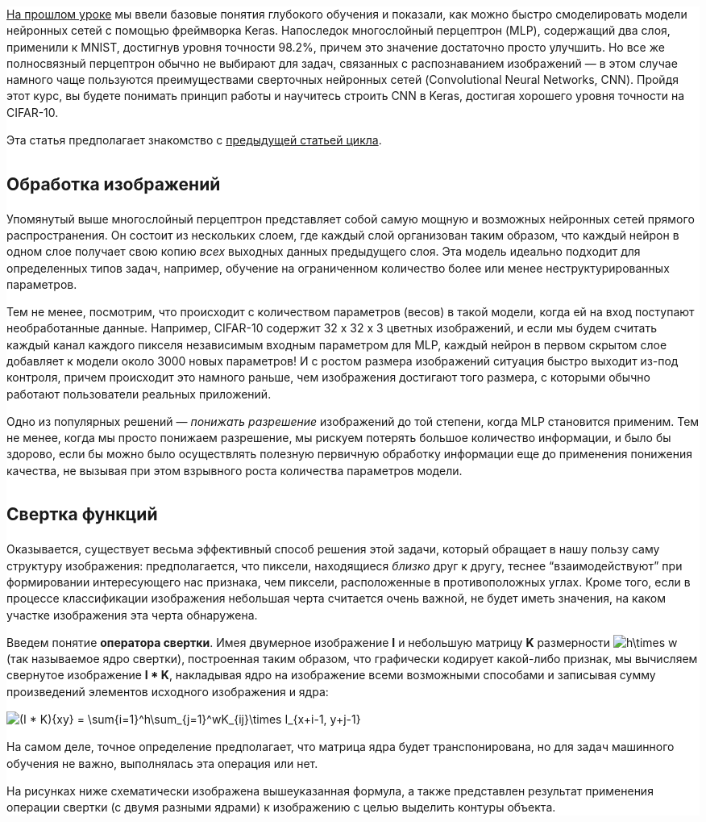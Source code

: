 [На прошлом уроке](https://habrahabr.ru/company/wunderfund/blog/314242/) мы ввели базовые понятия глубокого обучения и показали, как можно быстро смоделировать модели нейронных сетей с помощью фреймворка Keras. Напоследок многослойный перцептрон (MLP), содержащий два слоя, применили к MNIST, достигнув уровня точности 98.2%, причем это значение достаточно просто улучшить. Но все же полносвязный перцептрон обычно не выбирают для задач, связанных с распознаванием изображений — в этом случае намного чаще пользуются преимуществами сверточных нейронных сетей (Convolutional Neural Networks, CNN). Пройдя этот курс, вы будете понимать принцип работы и научитесь строить CNN в Keras, достигая хорошего уровня точности на CIFAR-10.

Эта статья предполагает знакомство с [предыдущей статьей цикла](https://habrahabr.ru/company/wunderfund/blog/314242/).

## Обработка изображений

Упомянутый выше многослойный перцептрон представляет собой самую мощную и возможных нейронных сетей прямого распространения. Он состоит из нескольких слоем, где каждый слой организован таким образом, что каждый нейрон в одном слое получает свою копию _всех_ выходных данных предыдущего слоя. Эта модель идеально подходит для определенных типов задач, например, обучение на ограниченном количество более или менее неструктурированных параметров.

Тем не менее, посмотрим, что происходит с количеством параметров (весов) в такой модели, когда ей на вход поступают необработанные данные. Например, CIFAR-10 содержит 32 x 32 x 3 цветных изображений, и если мы будем считать каждый канал каждого пикселя независимым входным параметром для MLP, каждый нейрон в первом скрытом слое добавляет к модели около 3000 новых параметров! И с ростом размера изображений ситуация быстро выходит из-под контроля, причем происходит это намного раньше, чем изображения достигают того размера, с которыми обычно работают пользователи реальных приложений.

Одно из популярных решений — _понижать разрешение_ изображений до той степени, когда MLP становится применим. Тем не менее, когда мы просто понижаем разрешение, мы рискуем потерять большое количество информации, и было бы здорово, если бы можно было осуществлять полезную первичную обработку информации еще до применения понижения качества, не вызывая при этом взрывного роста количества параметров модели.

## Свертка функций

Оказывается, существует весьма эффективный способ решения этой задачи, который обращает в нашу пользу саму структуру изображения: предполагается, что пиксели, находящиеся _близко_ друг к другу, теснее “взаимодействуют” при формировании интересующего нас признака, чем пиксели, расположенные в противоположных углах. Кроме того, если в процессе классификации изображения небольшая черта считается очень важной, не будет иметь значения, на каком участке изображения эта черта обнаружена.

Введем понятие **оператора свертки**. Имея двумерное изображение **I** и небольшую матрицу **K** размерности ![h\times w](../_resources/40b5ebeaedb94baa82d506bb8efbaaaf.rusvgh5ctimes20w) (так называемое ядро свертки), построенная таким образом, что графически кодирует какой-либо признак, мы вычисляем свернутое изображение **I * K**, накладывая ядро на изображение всеми возможными способами и записывая сумму произведений элементов исходного изображения и ядра:

![(I * K)_{xy} = \sum_{i=1}^h\sum_{j=1}^wK_{ij}\times I_{x+i-1, y+j-1}](https://tex.s2cms.ru/svg/(I%20*%20K)_%7Bxy%7D%20%3D%20%5Csum_%7Bi%3D1%7D%5Eh%5Csum_%7Bj%3D1%7D%5EwK_%7Bij%7D%5Ctimes%20I_%7Bx%2Bi-1%2C%20y%2Bj-1%7D)

На самом деле, точное определение предполагает, что матрица ядра будет транспонирована, но для задач машинного обучения не важно, выполнялась эта операция или нет.

На рисунках ниже схематически изображена вышеуказанная формула, а также представлен результат применения операции свертки (с двумя разными ядрами) к изображению с целью выделить контуры объекта.
